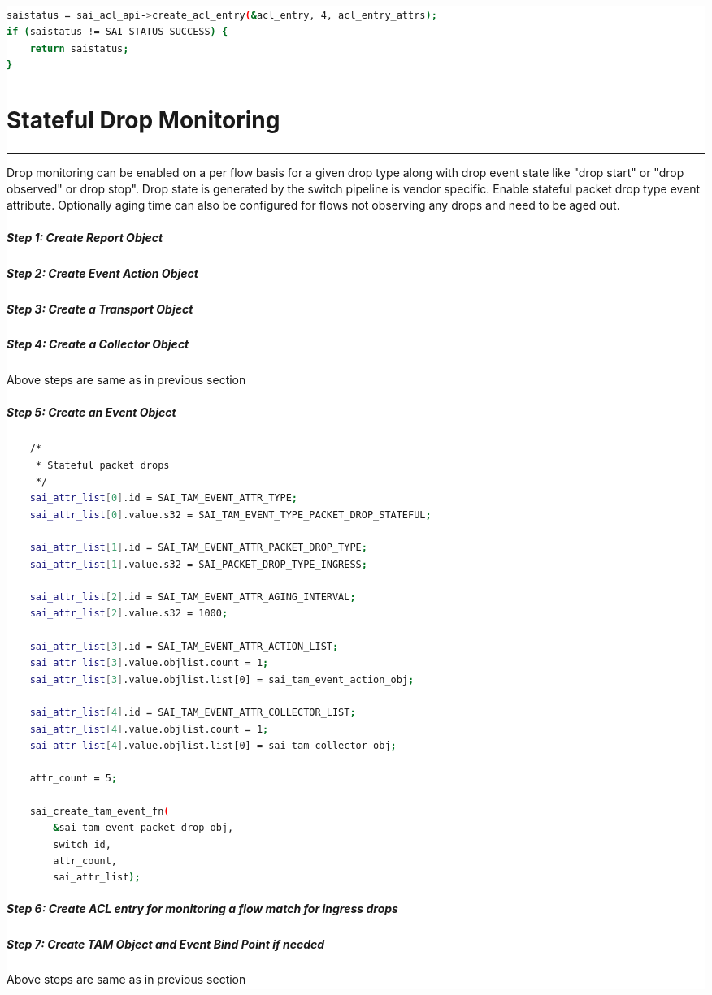 ```sh
saistatus = sai_acl_api->create_acl_entry(&acl_entry, 4, acl_entry_attrs);
if (saistatus != SAI_STATUS_SUCCESS) {
    return saistatus;
}
```

# Stateful Drop Monitoring
---
Drop monitoring can be enabled on a per flow basis for a given drop type along with drop event state like "drop start" or "drop observed" or drop stop". Drop state is generated by the switch pipeline is vendor specific.
Enable stateful packet drop type event attribute. Optionally aging time can also be configured for flows not observing any drops and need to be aged out.

##### Step 1: Create Report Object 
##### Step 2: Create Event Action Object
##### Step 3: Create a Transport Object
##### Step 4: Create a Collector Object
Above steps are same as in previous section
##### Step 5: Create an Event  Object
```sh
    /* 
     * Stateful packet drops
     */
    sai_attr_list[0].id = SAI_TAM_EVENT_ATTR_TYPE;
    sai_attr_list[0].value.s32 = SAI_TAM_EVENT_TYPE_PACKET_DROP_STATEFUL;

    sai_attr_list[1].id = SAI_TAM_EVENT_ATTR_PACKET_DROP_TYPE;
    sai_attr_list[1].value.s32 = SAI_PACKET_DROP_TYPE_INGRESS;

    sai_attr_list[2].id = SAI_TAM_EVENT_ATTR_AGING_INTERVAL;
    sai_attr_list[2].value.s32 = 1000;

    sai_attr_list[3].id = SAI_TAM_EVENT_ATTR_ACTION_LIST;
    sai_attr_list[3].value.objlist.count = 1;
    sai_attr_list[3].value.objlist.list[0] = sai_tam_event_action_obj;
    
    sai_attr_list[4].id = SAI_TAM_EVENT_ATTR_COLLECTOR_LIST;
    sai_attr_list[4].value.objlist.count = 1;
    sai_attr_list[4].value.objlist.list[0] = sai_tam_collector_obj;
    
    attr_count = 5;
    
    sai_create_tam_event_fn(
        &sai_tam_event_packet_drop_obj,
        switch_id,
        attr_count,
        sai_attr_list);
```
##### Step 6: Create ACL entry for monitoring a flow match for ingress drops
##### Step 7: Create TAM Object and Event Bind Point if needed
Above steps are same as in previous section
